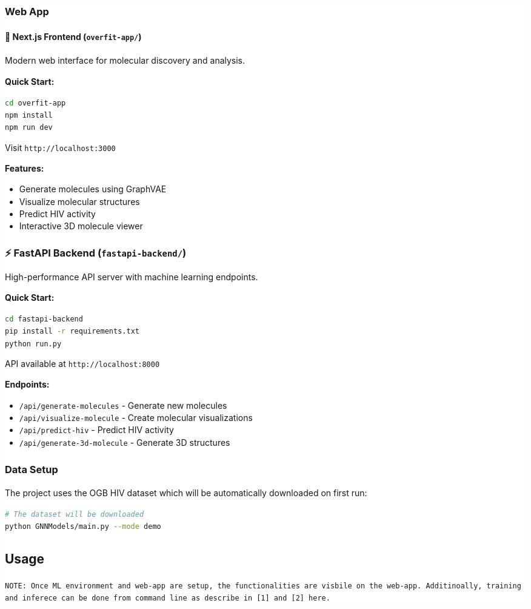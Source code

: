 ### Web App

#### 🚀 Next.js Frontend (`overfit-app/`)

Modern web interface for molecular discovery and analysis.

**Quick Start:**

```bash
cd overfit-app
npm install
npm run dev
```

Visit `http://localhost:3000`

**Features:**

- Generate molecules using GraphVAE
- Visualize molecular structures
- Predict HIV activity
- Interactive 3D molecule viewer

### ⚡ FastAPI Backend (`fastapi-backend/`)

High-performance API server with machine learning endpoints.

**Quick Start:**

```bash
cd fastapi-backend
pip install -r requirements.txt
python run.py
```

API available at `http://localhost:8000`

**Endpoints:**

- `/api/generate-molecules` - Generate new molecules
- `/api/visualize-molecule` - Create molecular visualizations
- `/api/predict-hiv` - Predict HIV activity
- `/api/generate-3d-molecule` - Generate 3D structures

### Data Setup

The project uses the OGB HIV dataset which will be automatically downloaded on first run:

```bash
# The dataset will be downloaded
python GNNModels/main.py --mode demo
```

## Usage
```
NOTE: Once ML environment and web-app are setup, the functionalities are visbile on the web-app. Additinoally, training and inferece can be done from command line as describe in [1] and [2] here.
```